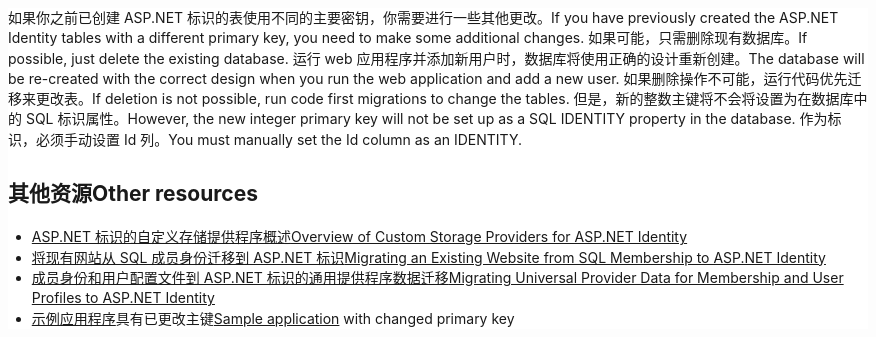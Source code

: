 <span data-ttu-id="f6c36-217">如果你之前已创建 ASP.NET 标识的表使用不同的主要密钥，你需要进行一些其他更改。</span><span class="sxs-lookup"><span data-stu-id="f6c36-217">If you have previously created the ASP.NET Identity tables with a different primary key, you need to make some additional changes.</span></span> <span data-ttu-id="f6c36-218">如果可能，只需删除现有数据库。</span><span class="sxs-lookup"><span data-stu-id="f6c36-218">If possible, just delete the existing database.</span></span> <span data-ttu-id="f6c36-219">运行 web 应用程序并添加新用户时，数据库将使用正确的设计重新创建。</span><span class="sxs-lookup"><span data-stu-id="f6c36-219">The database will be re-created with the correct design when you run the web application and add a new user.</span></span> <span data-ttu-id="f6c36-220">如果删除操作不可能，运行代码优先迁移来更改表。</span><span class="sxs-lookup"><span data-stu-id="f6c36-220">If deletion is not possible, run code first migrations to change the tables.</span></span> <span data-ttu-id="f6c36-221">但是，新的整数主键将不会将设置为在数据库中的 SQL 标识属性。</span><span class="sxs-lookup"><span data-stu-id="f6c36-221">However, the new integer primary key will not be set up as a SQL IDENTITY property in the database.</span></span> <span data-ttu-id="f6c36-222">作为标识，必须手动设置 Id 列。</span><span class="sxs-lookup"><span data-stu-id="f6c36-222">You must manually set the Id column as an IDENTITY.</span></span>

<a id="other"></a>
## <a name="other-resources"></a><span data-ttu-id="f6c36-223">其他资源</span><span class="sxs-lookup"><span data-stu-id="f6c36-223">Other resources</span></span>

- [<span data-ttu-id="f6c36-224">ASP.NET 标识的自定义存储提供程序概述</span><span class="sxs-lookup"><span data-stu-id="f6c36-224">Overview of Custom Storage Providers for ASP.NET Identity</span></span>](overview-of-custom-storage-providers-for-aspnet-identity.md)
- [<span data-ttu-id="f6c36-225">将现有网站从 SQL 成员身份迁移到 ASP.NET 标识</span><span class="sxs-lookup"><span data-stu-id="f6c36-225">Migrating an Existing Website from SQL Membership to ASP.NET Identity</span></span>](../migrations/migrating-an-existing-website-from-sql-membership-to-aspnet-identity.md)
- [<span data-ttu-id="f6c36-226">成员身份和用户配置文件到 ASP.NET 标识的通用提供程序数据迁移</span><span class="sxs-lookup"><span data-stu-id="f6c36-226">Migrating Universal Provider Data for Membership and User Profiles to ASP.NET Identity</span></span>](../migrations/migrating-universal-provider-data-for-membership-and-user-profiles-to-aspnet-identity.md)
- <span data-ttu-id="f6c36-227">[示例应用程序](https://aspnet.codeplex.com/SourceControl/latest#Samples/Identity/ChangePK/readme.txt)具有已更改主键</span><span class="sxs-lookup"><span data-stu-id="f6c36-227">[Sample application](https://aspnet.codeplex.com/SourceControl/latest#Samples/Identity/ChangePK/readme.txt) with changed primary key</span></span>
